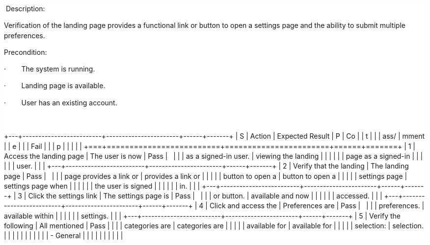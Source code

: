  Description:

Verification of the landing page provides a functional link or button to
open a settings page and the ability to submit multiple preferences.

Precondition:

·        The system is running.

·        Landing page is available.

·        User has an existing account.

 

+---+-------------------------+-----------------------+------+-------+
| S | Action                  | Expected Result       | P    | Co    |
| t |                         |                       | ass/ | mment |
| e |                         |                       | Fail |       |
| p |                         |                       |      |       |
+===+=========================+=======================+======+=======+
| 1 | Access the landing page | The user is now       | Pass |       |
|   | as a signed-in user.    | viewing the landing   |      |       |
|   |                         | page as a signed-in   |      |       |
|   |                         | user.                 |      |       |
+---+-------------------------+-----------------------+------+-------+
| 2 | Verify that the landing | The landing page      | Pass |       |
|   | page provides a link or | provides a link or    |      |       |
|   | button to open a        | button to open a      |      |       |
|   | settings page           | settings page when    |      |       |
|   |                         | the user is signed    |      |       |
|   |                         | in.                   |      |       |
+---+-------------------------+-----------------------+------+-------+
| 3 | Click the settings link | The settings page is  | Pass |       |
|   | or button.              | available and now     |      |       |
|   |                         | accessed.             |      |       |
+---+-------------------------+-----------------------+------+-------+
| 4 | Click and access the    | Preferences are       | Pass |       |
|   | preferences.            | available within      |      |       |
|   |                         | settings.             |      |       |
+---+-------------------------+-----------------------+------+-------+
| 5 | Verify the following    | All mentioned         | Pass |       |
|   | categories are          | categories are        |      |       |
|   | available for           | available for         |      |       |
|   | selection:              | selection.            |      |       |
|   |                         |                       |      |       |
|   | -   General             |                       |      |       |
|   |                         |                       |      |       |